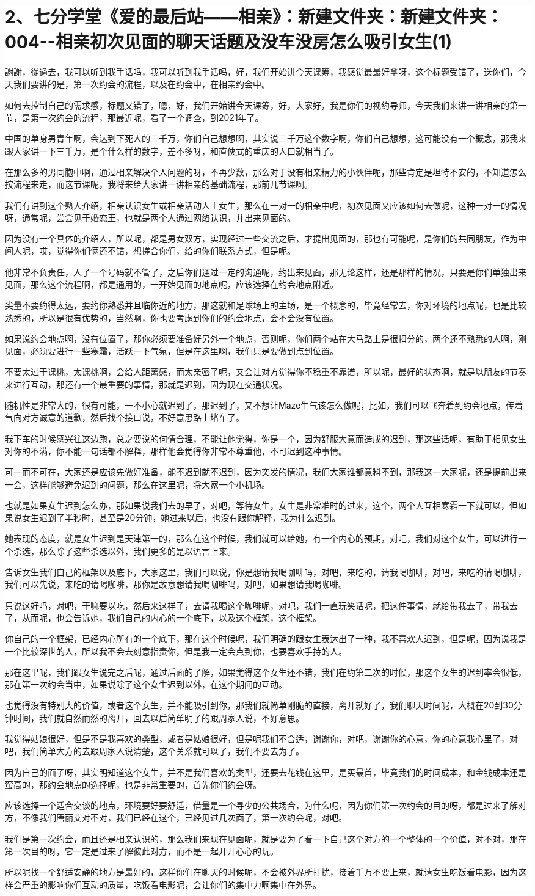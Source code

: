 # 2、七分学堂《爱的最后站——相亲》：新建文件夹：新建文件夹：004--相亲初次见面的聊天话题及没车没房怎么吸引女生(1)

謝謝，從過去，我可以听到我手话吗，我可以听到我手话吗，好，我们开始讲今天课筹，我感觉最最好拿呀，这个标题受错了，送你们，今天我们要讲的是，第一次约会的流程，以及在约会中，在相亲约会中。

如何去控制自己的需求感，标题又错了，嗯，好，我们开始讲今天课筹，好，大家好，我是你们的视约导师，今天我们来讲一讲相亲的第一节，是第一次约会的流程，那最近呢，看了一个调查，到2021年了。

中国的单身男青年啊，会达到下死人的三千万，你们自己想想啊，其实说三千万这个数字啊，你们自己想想，这可能没有一个概念，那我来跟大家讲一下三千万，是个什么样的数字，差不多呀，和直俠式的重庆的人口就相当了。

在那么多的男同胞中啊，通过相亲解决个人问题的呀，不再少数，那么对于没有相亲精力的小伙伴呢，那些肯定是坦特不安的，不知道怎么按流程来走，而这节课呢，我将来给大家讲一讲相亲的基础流程，那前几节课啊。

我们有讲到这个熟人介绍，相亲认识女生或相亲活动人士女生，那么在一对一的相亲中呢，初次见面又应该如何去做呢，这种一对一的情况呀，通常呢，尝尝见于婚恋王，也就是两个人通过网络认识，并出来见面的。

因为没有一个具体的介绍人，所以呢，都是男女双方，实现经过一些交流之后，才提出见面的，那也有可能呢，是你们的共同朋友，作为中间人呢，哎，觉得你们俩还不错，想搓合你们，给的你们联系方式，但是呢。

他非常不负责任，人了一个号码就不管了，之后你们通过一定的沟通呢，约出来见面，那无论这样，还是那样的情况，只要是你们单独出来见面，那么这个流程啊，都是通用的，一开始见面的地点呢，应该选择在约会地点附近。

尖量不要约得太远，要约你熟悉并且临你近的地方，那这就和足球场上的主场，是一个概念的，毕竟经常去，你对环境的地点呢，也是比较熟悉的，所以是很有优势的，当然啊，你也要考虑到你们的约会地点，会不会没有位置。

如果说约会地点啊，没有位置了，那你必须要准备好另外一个地点，否则呢，你们两个站在大马路上是很扣分的，两个还不熟悉的人啊，刚见面，必须要进行一些寒霜，活跃一下气氛，但是在这里啊，我们只是要做到点到位置。

不要太过于课桃，太课桃啊，会给人距离感，而太亲密了呢，又会让对方觉得你不稳重不靠谱，所以呢，最好的状态啊，就是以朋友的节奏来进行互动，那还有一个最重要的事情，那就是迟到，因为现在交通状况。

随机性是非常大的，很有可能，一不小心就迟到了，那迟到了，又不想让Maze生气该怎么做呢，比如，我们可以飞奔着到约会地点，传着气向对方诚意的道歉，然后找个接口说，不好意思路上堵车了。

我下车的时候感兴往这边跑，总之要说的何情合理，不能让他觉得，你是一个，因为舒服大意而造成的迟到，那这些话呢，有助于相见女生对你的不满，你不能一句话都不解释，那样他会觉得你非常不尊重他，不可迟到这种事情。

可一而不可在，大家还是应该先做好准备，能不迟到就不迟到，因为突发的情况，我们大家谁都意料不到，那我这一大家呢，还是提前出来一会，这样能够避免迟到的问题，那么在这里呢，将大家一个小机场。

也就是如果女生迟到怎么办，那如果说我们去的早了，对吧，等待女生，女生是非常准时的过来，这个，两个人互相寒霜一下就可以，但如果说女生迟到了半秒时，甚至是20分钟，她过来以后，也没有跟你解释，我为什么迟到。

她表现的态度，就是女生迟到是天津第一的，那么在这个时候，我们就可以给她，有一个内心的预期，对吧，我们对这个女生，可以进行一个杀选，那么除了这些杀选以外，我们更多的是以语言上来。

告诉女生我们自己的框架以及底下，大家这里，我们可以说，你是想请我喝咖啡吗，对吧，来吃的，请我喝咖啡，对吧，来吃的请喝咖啡，我们可以先说，来吃的请喝咖啡，那你是故意想请我喝咖啡吗，对吧，如果想请我喝咖啡。

只说这好吗，对吧，干嘛要以吃，然后来这样子，去请我喝这个咖啡呢，对吧，我们一直玩笑话呢，把这件事情，就给带我去了，带我去了，从而呢，也会告诉她，我们自己的内心的一个底下，以及这个框架，这个框架。

你自己的一个框架，已经内心所有的一个底下，那在这个时候呢，我们明确的跟女生表达出了一种，我不喜欢人迟到，但是呢，因为说我是一个比较深世的人，所以我不会去刻意指责你，但是我一定会点到你，也要喜欢手持的人。

那在这里呢，我们跟女生说完之后呢，通过后面的了解，如果觉得这个女生还不错，我们在约第二次的时候，那这个女生的迟到率会很低，那在第一次约会当中，如果说除了这个女生迟到以外，在这个期间的互动。

也觉得没有特别大的价值，或者这个女生，并不能吸引到你，那我们就简单刚脆的直接，离开就好了，我们聊天时间呢，大概在20到30分钟时间，我们就自然而然的离开，回去以后简单明了的跟周家人说，不好意思。

我觉得姑娘很好，但是不是我喜欢的类型，或者是姑娘很好，但是呢我们不合适，谢谢你，对吧，谢谢你的心意，你的心意我心里了，对吧，我们简单大方的去跟周家人说清楚，这个关系就可以了，我们不要去为了。

因为自己的面子呀，其实明知道这个女生，并不是我们喜欢的类型，还要去花钱在这里，是买最首，毕竟我们的时间成本，和金钱成本还是蛮高的，那约会地点的选择呢，也是非常重要的，首先你们约会呀。

应该选择一个适合交谈的地点，环境要好要舒适，借量是一个寻少的公共场合，为什么呢，因为你们第一次约会的目的呀，都是过来了解对方，不像我们唐丽艾对不对，我们已经在这个，已经见过几次面了，第一次约会呢，对吧。

我们是第一次约会，而且还是相亲认识的，那么我们来现在见面呢，就是要为了看一下自己这个对方的一个整体的一个价值，对不对，那在第一次目的呀，它一定是过来了解彼此对方，而不是一起开开心心的玩。

所以呢找一个舒适安静的地方是最好的，这样你们在聊天的时候呢，不会被外界所打扰，接着千万不要上来，就请女生吃饭看电影，因为这样会严重的影响你们互动的质量，吃饭看电影呢，会让你们的集中力啊集中在外界。
